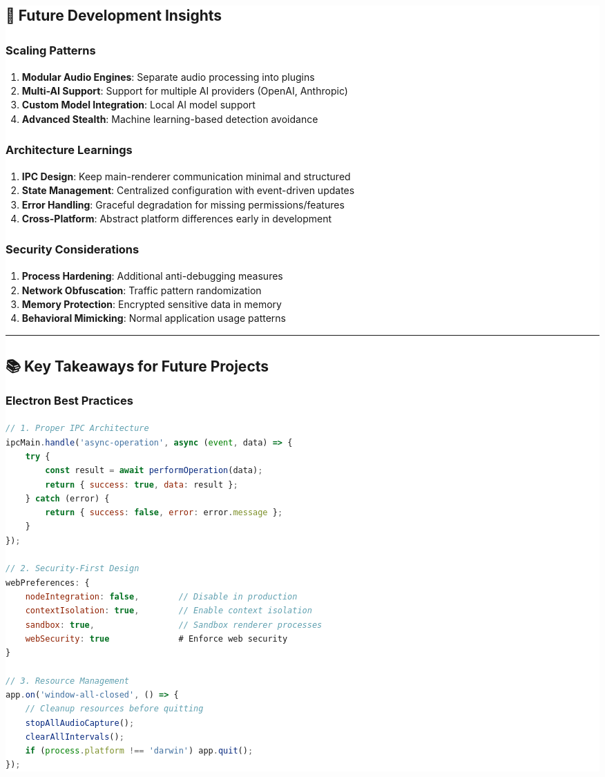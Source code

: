 
## 🔮 Future Development Insights

### **Scaling Patterns**
1. **Modular Audio Engines**: Separate audio processing into plugins
2. **Multi-AI Support**: Support for multiple AI providers (OpenAI, Anthropic)
3. **Custom Model Integration**: Local AI model support
4. **Advanced Stealth**: Machine learning-based detection avoidance

### **Architecture Learnings**
1. **IPC Design**: Keep main-renderer communication minimal and structured
2. **State Management**: Centralized configuration with event-driven updates
3. **Error Handling**: Graceful degradation for missing permissions/features
4. **Cross-Platform**: Abstract platform differences early in development

### **Security Considerations**
1. **Process Hardening**: Additional anti-debugging measures
2. **Network Obfuscation**: Traffic pattern randomization
3. **Memory Protection**: Encrypted sensitive data in memory
4. **Behavioral Mimicking**: Normal application usage patterns

---

## 📚 Key Takeaways for Future Projects

### **Electron Best Practices**
```javascript
// 1. Proper IPC Architecture
ipcMain.handle('async-operation', async (event, data) => {
    try {
        const result = await performOperation(data);
        return { success: true, data: result };
    } catch (error) {
        return { success: false, error: error.message };
    }
});

// 2. Security-First Design
webPreferences: {
    nodeIntegration: false,        // Disable in production
    contextIsolation: true,        // Enable context isolation
    sandbox: true,                 // Sandbox renderer processes
    webSecurity: true              # Enforce web security
}

// 3. Resource Management
app.on('window-all-closed', () => {
    // Cleanup resources before quitting
    stopAllAudioCapture();
    clearAllIntervals();
    if (process.platform !== 'darwin') app.quit();
});
```

